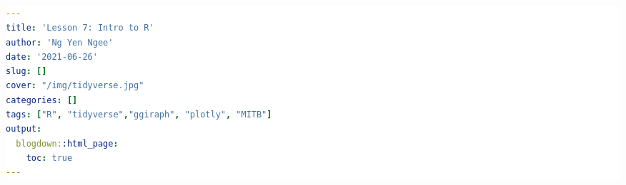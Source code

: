 ```yaml
---
title: 'Lesson 7: Intro to R'
author: 'Ng Yen Ngee'
date: '2021-06-26'
slug: []
cover: "/img/tidyverse.jpg"
categories: []
tags: ["R", "tidyverse","ggiraph", "plotly", "MITB"]
output:
  blogdown::html_page: 
    toc: true
---
```


<script src="{{< blogdown/postref >}}index.en_files/htmlwidgets/htmlwidgets.js"></script>

<script src="{{< blogdown/postref >}}index.en_files/d3-bundle/d3-bundle.min.js"></script>

<script src="{{< blogdown/postref >}}index.en_files/d3-lasso/d3-lasso.min.js"></script>

<script src="{{< blogdown/postref >}}index.en_files/save-svg-as-png/save-svg-as-png.min.js"></script>

<link href="{{< blogdown/postref >}}index.en_files/ggiraphjs/ggiraphjs.min.css" rel="stylesheet" />

<script src="{{< blogdown/postref >}}index.en_files/ggiraphjs/ggiraphjs.min.js"></script>

<script src="{{< blogdown/postref >}}index.en_files/girafe-binding/girafe.js"></script>

<script src="{{< blogdown/postref >}}index.en_files/htmlwidgets/htmlwidgets.js"></script>

<script src="{{< blogdown/postref >}}index.en_files/plotly-binding/plotly.js"></script>

<script src="{{< blogdown/postref >}}index.en_files/typedarray/typedarray.min.js"></script>

<script src="{{< blogdown/postref >}}index.en_files/jquery/jquery.min.js"></script>

<link href="{{< blogdown/postref >}}index.en_files/crosstalk/css/crosstalk.css" rel="stylesheet" />

<script src="{{< blogdown/postref >}}index.en_files/crosstalk/js/crosstalk.min.js"></script>

<link href="{{< blogdown/postref >}}index.en_files/plotly-htmlwidgets-css/plotly-htmlwidgets.css" rel="stylesheet" />

<script src="{{< blogdown/postref >}}index.en_files/plotly-main/plotly-latest.min.js"></script>

<script src="{{< blogdown/postref >}}index.en_files/htmlwidgets/htmlwidgets.js"></script>

<script src="{{< blogdown/postref >}}index.en_files/plotly-binding/plotly.js"></script>

<script src="{{< blogdown/postref >}}index.en_files/typedarray/typedarray.min.js"></script>

<script src="{{< blogdown/postref >}}index.en_files/jquery/jquery.min.js"></script>

<link href="{{< blogdown/postref >}}index.en_files/crosstalk/css/crosstalk.css" rel="stylesheet" />

<script src="{{< blogdown/postref >}}index.en_files/crosstalk/js/crosstalk.min.js"></script>

<link href="{{< blogdown/postref >}}index.en_files/plotly-htmlwidgets-css/plotly-htmlwidgets.css" rel="stylesheet" />
